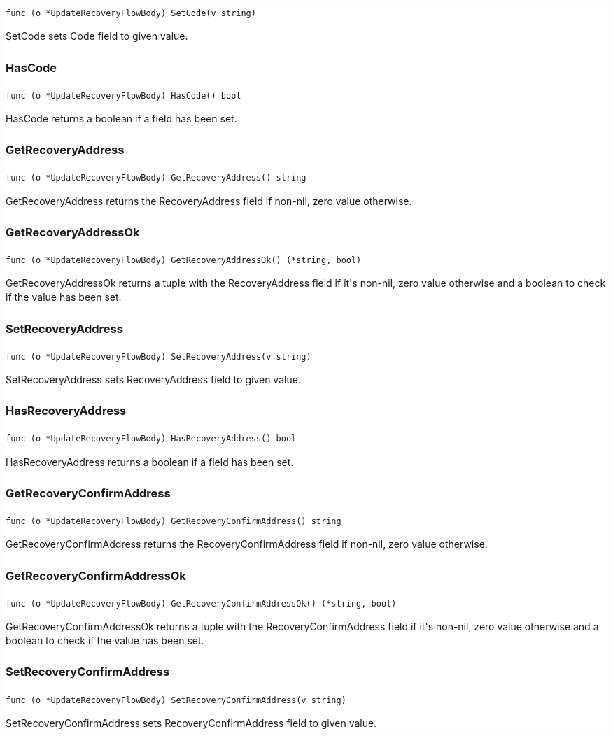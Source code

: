 `func (o *UpdateRecoveryFlowBody) SetCode(v string)`

SetCode sets Code field to given value.

### HasCode

`func (o *UpdateRecoveryFlowBody) HasCode() bool`

HasCode returns a boolean if a field has been set.

### GetRecoveryAddress

`func (o *UpdateRecoveryFlowBody) GetRecoveryAddress() string`

GetRecoveryAddress returns the RecoveryAddress field if non-nil, zero value otherwise.

### GetRecoveryAddressOk

`func (o *UpdateRecoveryFlowBody) GetRecoveryAddressOk() (*string, bool)`

GetRecoveryAddressOk returns a tuple with the RecoveryAddress field if it's non-nil, zero value otherwise
and a boolean to check if the value has been set.

### SetRecoveryAddress

`func (o *UpdateRecoveryFlowBody) SetRecoveryAddress(v string)`

SetRecoveryAddress sets RecoveryAddress field to given value.

### HasRecoveryAddress

`func (o *UpdateRecoveryFlowBody) HasRecoveryAddress() bool`

HasRecoveryAddress returns a boolean if a field has been set.

### GetRecoveryConfirmAddress

`func (o *UpdateRecoveryFlowBody) GetRecoveryConfirmAddress() string`

GetRecoveryConfirmAddress returns the RecoveryConfirmAddress field if non-nil, zero value otherwise.

### GetRecoveryConfirmAddressOk

`func (o *UpdateRecoveryFlowBody) GetRecoveryConfirmAddressOk() (*string, bool)`

GetRecoveryConfirmAddressOk returns a tuple with the RecoveryConfirmAddress field if it's non-nil, zero value otherwise
and a boolean to check if the value has been set.

### SetRecoveryConfirmAddress

`func (o *UpdateRecoveryFlowBody) SetRecoveryConfirmAddress(v string)`

SetRecoveryConfirmAddress sets RecoveryConfirmAddress field to given value.
